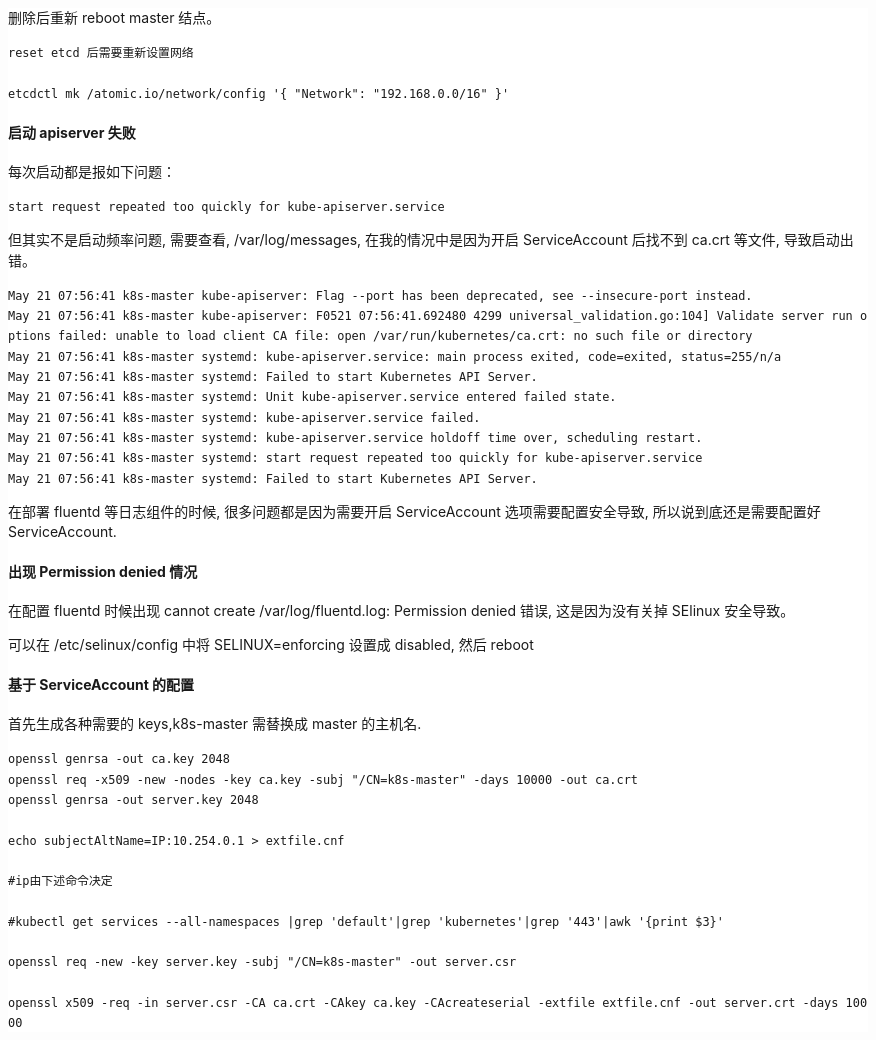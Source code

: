 删除后重新 reboot master 结点。

```
reset etcd 后需要重新设置网络

etcdctl mk /atomic.io/network/config '{ "Network": "192.168.0.0/16" }'
```

#### 启动 apiserver 失败

每次启动都是报如下问题：

```
start request repeated too quickly for kube-apiserver.service
```

但其实不是启动频率问题, 需要查看, /var/log/messages, 在我的情况中是因为开启 ServiceAccount 后找不到 ca.crt 等文件, 导致启动出错。

```
May 21 07:56:41 k8s-master kube-apiserver: Flag --port has been deprecated, see --insecure-port instead.
May 21 07:56:41 k8s-master kube-apiserver: F0521 07:56:41.692480 4299 universal_validation.go:104] Validate server run options failed: unable to load client CA file: open /var/run/kubernetes/ca.crt: no such file or directory
May 21 07:56:41 k8s-master systemd: kube-apiserver.service: main process exited, code=exited, status=255/n/a
May 21 07:56:41 k8s-master systemd: Failed to start Kubernetes API Server.
May 21 07:56:41 k8s-master systemd: Unit kube-apiserver.service entered failed state.
May 21 07:56:41 k8s-master systemd: kube-apiserver.service failed.
May 21 07:56:41 k8s-master systemd: kube-apiserver.service holdoff time over, scheduling restart.
May 21 07:56:41 k8s-master systemd: start request repeated too quickly for kube-apiserver.service
May 21 07:56:41 k8s-master systemd: Failed to start Kubernetes API Server.
```

在部署 fluentd 等日志组件的时候, 很多问题都是因为需要开启 ServiceAccount 选项需要配置安全导致, 所以说到底还是需要配置好 ServiceAccount.

#### 出现 Permission denied 情况

在配置 fluentd 时候出现 cannot create /var/log/fluentd.log: Permission denied 错误, 这是因为没有关掉 SElinux 安全导致。

可以在 /etc/selinux/config 中将 SELINUX=enforcing 设置成 disabled, 然后 reboot

#### 基于 ServiceAccount 的配置

首先生成各种需要的 keys,k8s-master 需替换成 master 的主机名.

```
openssl genrsa -out ca.key 2048
openssl req -x509 -new -nodes -key ca.key -subj "/CN=k8s-master" -days 10000 -out ca.crt
openssl genrsa -out server.key 2048

echo subjectAltName=IP:10.254.0.1 > extfile.cnf

#ip由下述命令决定

#kubectl get services --all-namespaces |grep 'default'|grep 'kubernetes'|grep '443'|awk '{print $3}'

openssl req -new -key server.key -subj "/CN=k8s-master" -out server.csr

openssl x509 -req -in server.csr -CA ca.crt -CAkey ca.key -CAcreateserial -extfile extfile.cnf -out server.crt -days 10000
```
